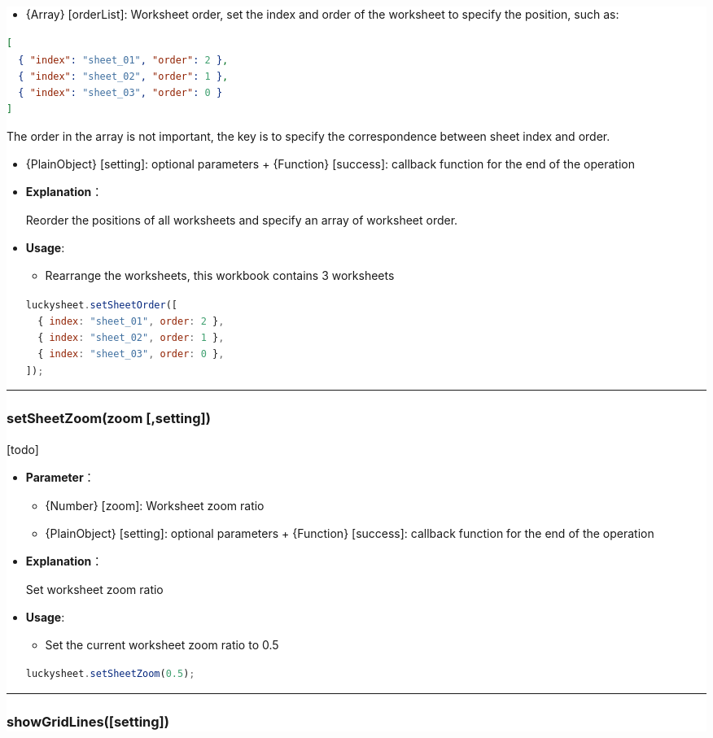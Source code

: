   - {Array} [orderList]: Worksheet order, set the index and order of the worksheet to specify the position, such as:

  ```json
  [
    { "index": "sheet_01", "order": 2 },
    { "index": "sheet_02", "order": 1 },
    { "index": "sheet_03", "order": 0 }
  ]
  ```

  The order in the array is not important, the key is to specify the correspondence between sheet index and order.

  - {PlainObject} [setting]: optional parameters + {Function} [success]: callback function for the end of the operation

- **Explanation**：

  Reorder the positions of all worksheets and specify an array of worksheet order.

- **Usage**:

  - Rearrange the worksheets, this workbook contains 3 worksheets

  ```js
  luckysheet.setSheetOrder([
    { index: "sheet_01", order: 2 },
    { index: "sheet_02", order: 1 },
    { index: "sheet_03", order: 0 },
  ]);
  ```

---

### setSheetZoom(zoom [,setting])

[todo]

- **Parameter**：

  - {Number} [zoom]: Worksheet zoom ratio

  - {PlainObject} [setting]: optional parameters + {Function} [success]: callback function for the end of the operation

- **Explanation**：

  Set worksheet zoom ratio

- **Usage**:

  - Set the current worksheet zoom ratio to 0.5

  ```js
  luckysheet.setSheetZoom(0.5);
  ```

---

### showGridLines([setting])
